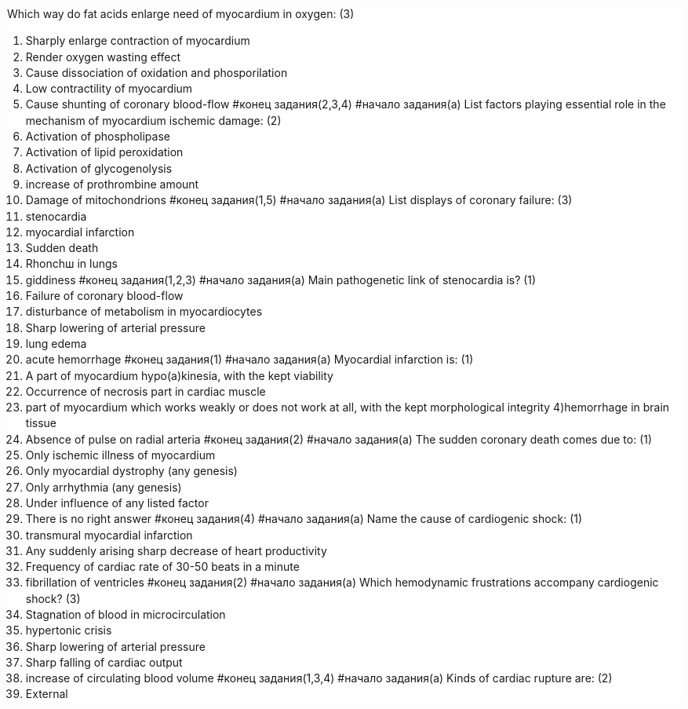 Which way do fat acids enlarge need of myocardium in oxygen: (3)
1) Sharply enlarge contraction of myocardium
2) Render oxygen wasting effect
3) Cause dissociation of oxidation and phosporilation
4) Low contractility of myocardium
5) Cause shunting of coronary blood-flow #конец задания(2,3,4)
#начало задания(а)
List factors playing essential role in the mechanism of myocardium ischemic damage: (2)
1) Activation of phospholipase
2) Activation of lipid peroxidation
3) Activation of glycogenolysis
4) increase of prothrombine amount
5) Damage of mitochondrions
#конец задания(1,5)
#начало задания(а)
List displays of coronary failure: (3)
1) stenocardia
2) myocardial infarction
3) Sudden death
4) Rhonchш in lungs
5) giddiness
#конец задания(1,2,3)
#начало задания(а)
Main pathogenetic link of stenocardia is? (1)
1) Failure of coronary blood-flow
2) disturbance of metabolism in myocardiocytes
3) Sharp lowering of arterial pressure
4) lung edema
5) acute hemorrhage
#конец задания(1)
#начало задания(а)
Myocardial infarction is: (1)
1) A part of myocardium hypo(а)kinesia, with the kept viability
2) Occurrence of necrosis part in cardiac muscle
3) part of myocardium which works weakly or does not work at all, with the kept morphological integrity
4)hemorrhage in brain tissue
5) Absence of pulse on radial arteria #конец задания(2)
#начало задания(а)
The sudden coronary death comes due to: (1)
1) Only ischemic illness of myocardium
2) Only myocardial dystrophy (any genesis)
3) Only arrhythmia (any genesis)
4) Under influence of any listed factor
5) There is no right answer
#конец задания(4)
#начало задания(а)
Name the cause of cardiogenic shock: (1)
1) transmural myocardial infarction
2) Any suddenly arising sharp decrease of heart productivity
3) Frequency of cardiac rate of 30-50 beats in a minute
4) fibrillation of ventricles
#конец задания(2)
#начало задания(а)
Which hemodynamic frustrations accompany cardiogenic shock? (3)
1) Stagnation of blood in microcirculation
2) hypertonic crisis
3) Sharp lowering of arterial pressure
4) Sharp falling of cardiac output
5) increase of circulating blood volume
#конец задания(1,3,4)
#начало задания(а)
Kinds of cardiac rupture are: (2)
1) External